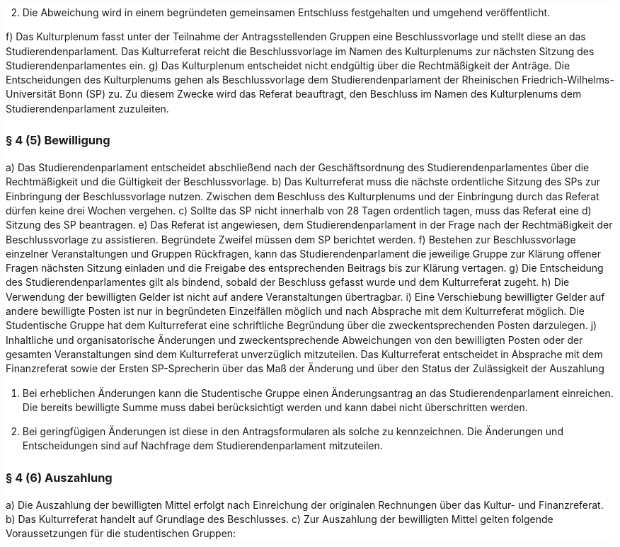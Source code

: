 2. Die Abweichung wird in einem begründeten gemeinsamen Entschluss festgehalten
   und umgehend veröffentlicht.

f) Das Kulturplenum fasst unter der Teilnahme der Antragsstellenden Gruppen eine
   Beschlussvorlage und stellt diese an das Studierendenparlament. Das Kulturreferat reicht die 
   Beschlussvorlage im Namen des Kulturplenums zur nächsten Sitzung des
   Studierendenparlamentes ein.
g) Das Kulturplenum entscheidet nicht endgültig über die Rechtmäßigkeit der Anträge. Die 
   Entscheidungen des Kulturplenums gehen als Beschlussvorlage dem Studierendenparlament
   der Rheinischen Friedrich-Wilhelms-Universität Bonn (SP) zu. Zu diesem Zwecke wird das 
   Referat beauftragt, den Beschluss im Namen des Kulturplenums dem 
   Studierendenparlament zuzuleiten.


### § 4 (5) Bewilligung

a) Das Studierendenparlament entscheidet abschließend nach der Geschäftsordnung des 
   Studierendenparlamentes über die Rechtmäßigkeit und die Gültigkeit der Beschlussvorlage.
b) Das Kulturreferat muss die nächste ordentliche Sitzung des SPs zur Einbringung der 
   Beschlussvorlage nutzen. Zwischen dem Beschluss des Kulturplenums und der Einbringung 
   durch das Referat dürfen keine drei Wochen vergehen.
c) Sollte das SP nicht innerhalb von 28 Tagen ordentlich tagen, muss das Referat eine
d) Sitzung des SP beantragen.
e) Das Referat ist angewiesen, dem Studierendenparlament in der Frage nach der 
   Rechtmäßigkeit der Beschlussvorlage zu assistieren. Begründete Zweifel müssen dem SP 
   berichtet werden.
f) Bestehen zur Beschlussvorlage einzelner Veranstaltungen und Gruppen Rückfragen, kann 
   das Studierendenparlament die jeweilige Gruppe zur Klärung offener Fragen nächsten 
   Sitzung einladen und die Freigabe des entsprechenden Beitrags bis zur Klärung vertagen.
g) Die Entscheidung des Studierendenparlamentes gilt als bindend, sobald der Beschluss 
   gefasst wurde und dem Kulturreferat zugeht.
h) Die Verwendung der bewilligten Gelder ist nicht auf andere Veranstaltungen übertragbar.
i) Eine Verschiebung bewilligter Gelder auf andere bewilligte Posten ist nur in begründeten
   Einzelfällen möglich und nach Absprache mit dem Kulturreferat möglich. Die Studentische
   Gruppe hat dem Kulturreferat eine schriftliche Begründung über die zweckentsprechenden
   Posten darzulegen.
j) Inhaltliche und organisatorische Änderungen und zweckentsprechende Abweichungen von 
   den bewilligten Posten oder der gesamten Veranstaltungen sind dem Kulturreferat 
   unverzüglich mitzuteilen. Das Kulturreferat entscheidet in Absprache mit dem Finanzreferat 
   sowie der Ersten SP-Sprecherin über das Maß der Änderung und über den Status der 
   Zulässigkeit der Auszahlung

1. Bei erheblichen Änderungen kann die Studentische Gruppe einen Änderungsantrag an das
Studierendenparlament einreichen. Die bereits bewilligte Summe muss dabei
berücksichtigt werden und kann dabei nicht überschritten werden.

2. Bei geringfügigen Änderungen ist diese in den Antragsformularen als solche zu
kennzeichnen. Die Änderungen und Entscheidungen sind auf Nachfrage dem
Studierendenparlament mitzuteilen.


### § 4 (6) Auszahlung 

a) Die Auszahlung der bewilligten Mittel erfolgt nach Einreichung der originalen Rechnungen 
   über das Kultur- und Finanzreferat.
b) Das Kulturreferat handelt auf Grundlage des Beschlusses.
c) Zur Auszahlung der bewilligten Mittel gelten folgende Voraussetzungen für die 
   studentischen Gruppen:
